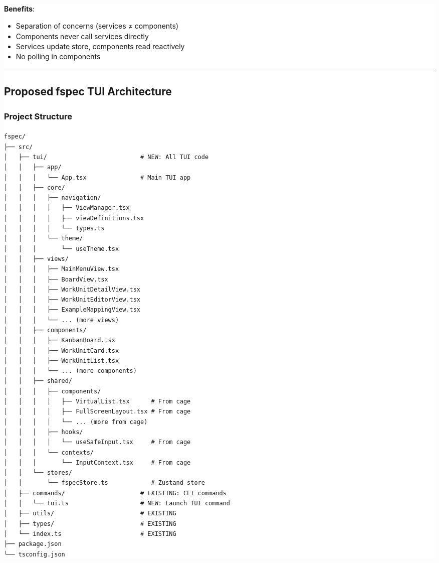 **Benefits**:
- Separation of concerns (services ≠ components)
- Components never call services directly
- Services update store, components read reactively
- No polling in components

---

## Proposed fspec TUI Architecture

### Project Structure

```
fspec/
├── src/
│   ├── tui/                          # NEW: All TUI code
│   │   ├── app/
│   │   │   └── App.tsx               # Main TUI app
│   │   ├── core/
│   │   │   ├── navigation/
│   │   │   │   ├── ViewManager.tsx
│   │   │   │   ├── viewDefinitions.tsx
│   │   │   │   └── types.ts
│   │   │   └── theme/
│   │   │       └── useTheme.tsx
│   │   ├── views/
│   │   │   ├── MainMenuView.tsx
│   │   │   ├── BoardView.tsx
│   │   │   ├── WorkUnitDetailView.tsx
│   │   │   ├── WorkUnitEditorView.tsx
│   │   │   ├── ExampleMappingView.tsx
│   │   │   └── ... (more views)
│   │   ├── components/
│   │   │   ├── KanbanBoard.tsx
│   │   │   ├── WorkUnitCard.tsx
│   │   │   ├── WorkUnitList.tsx
│   │   │   └── ... (more components)
│   │   ├── shared/
│   │   │   ├── components/
│   │   │   │   ├── VirtualList.tsx      # From cage
│   │   │   │   ├── FullScreenLayout.tsx # From cage
│   │   │   │   └── ... (more from cage)
│   │   │   ├── hooks/
│   │   │   │   └── useSafeInput.tsx     # From cage
│   │   │   └── contexts/
│   │   │       └── InputContext.tsx     # From cage
│   │   └── stores/
│   │       └── fspecStore.ts            # Zustand store
│   ├── commands/                     # EXISTING: CLI commands
│   │   └── tui.ts                    # NEW: Launch TUI command
│   ├── utils/                        # EXISTING
│   ├── types/                        # EXISTING
│   └── index.ts                      # EXISTING
├── package.json
└── tsconfig.json
```
